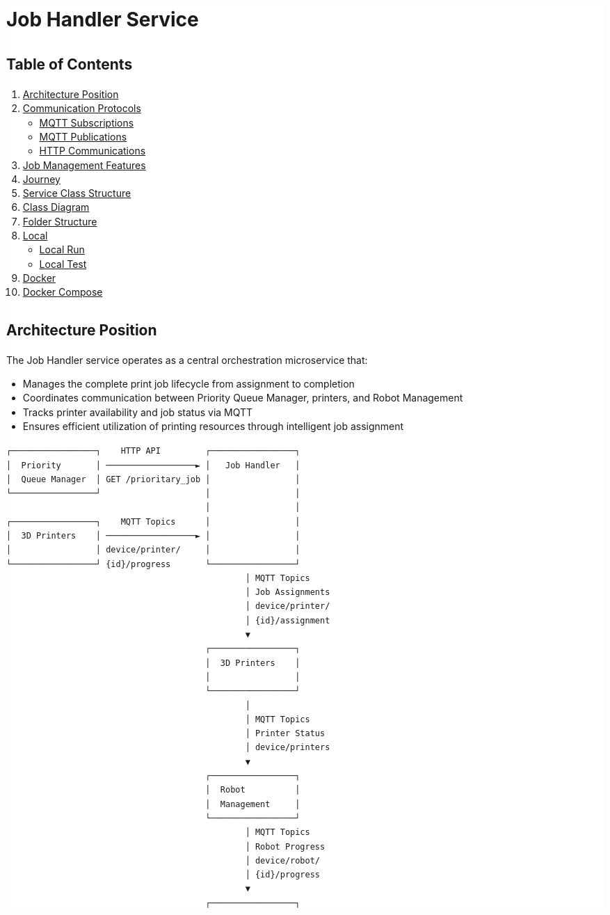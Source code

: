 # Job Handler Service

## Table of Contents

1. [Architecture Position](#architecture-position)
2. [Communication Protocols](#communication-protocols)
    - [MQTT Subscriptions](#mqtt-subscriptions)
    - [MQTT Publications](#mqtt-publications)
    - [HTTP Communications](#http-communications)
3. [Job Management Features](#job-management-features)
4. [Journey](#journey)
5. [Service Class Structure](#service-class-structure)
6. [Class Diagram](#class-diagram)
7. [Folder Structure](#folder-structure)
8. [Local](#local)
    - [Local Run](#local-run)
    - [Local Test](#local-test)
9. [Docker](#docker)
10. [Docker Compose](#docker-compose)

## Architecture Position

The Job Handler service operates as a central orchestration microservice that:

- Manages the complete print job lifecycle from assignment to completion
- Coordinates communication between Priority Queue Manager, printers, and Robot Management
- Tracks printer availability and job status via MQTT
- Ensures efficient utilization of printing resources through intelligent job assignment

```text
┌─────────────────┐    HTTP API         ┌─────────────────┐
│  Priority       │ ──────────────────► │   Job Handler   │
│  Queue Manager  │ GET /prioritary_job │                 │
└─────────────────┘                     │                 │
                                        │                 │
┌─────────────────┐    MQTT Topics      │                 │
│  3D Printers    │ ──────────────────► │                 │
│                 │ device/printer/     │                 │
└─────────────────┘ {id}/progress       └─────────────────┘
                                                │ MQTT Topics
                                                │ Job Assignments
                                                │ device/printer/
                                                │ {id}/assignment
                                                ▼
                                        ┌─────────────────┐
                                        │  3D Printers    │
                                        │                 │
                                        └─────────────────┘
                                                │
                                                │ MQTT Topics
                                                │ Printer Status
                                                │ device/printers
                                                ▼
                                        ┌─────────────────┐
                                        │  Robot          │
                                        │  Management     │
                                        └─────────────────┘
                                                │ MQTT Topics
                                                │ Robot Progress
                                                │ device/robot/
                                                │ {id}/progress
                                                ▼
                                        ┌─────────────────┐
```